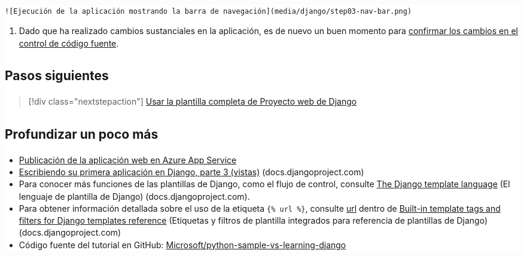    ![Ejecución de la aplicación mostrando la barra de navegación](media/django/step03-nav-bar.png)

1. Dado que ha realizado cambios sustanciales en la aplicación, es de nuevo un buen momento para [confirmar los cambios en el control de código fuente](learn-django-in-visual-studio-step-02-create-an-app.md#commit-to-source-control).

## <a name="next-steps"></a>Pasos siguientes

> [!div class="nextstepaction"]
> [Usar la plantilla completa de Proyecto web de Django](learn-django-in-visual-studio-step-04-full-django-project-template.md)

## <a name="go-deeper"></a>Profundizar un poco más

- [Publicación de la aplicación web en Azure App Service](publishing-python-web-applications-to-azure-from-visual-studio.md)
- [Escribiendo su primera aplicación en Django, parte 3 (vistas)](https://docs.djangoproject.com/en/2.0/intro/tutorial03/) (docs.djangoproject.com)
- Para conocer más funciones de las plantillas de Django, como el flujo de control, consulte [The Django template language](https://docs.djangoproject.com/en/2.0/ref/templates/language/) (El lenguaje de plantilla de Django) (docs.djangoproject.com).
- Para obtener información detallada sobre el uso de la etiqueta `{% url %}`, consulte [url](https://docs.djangoproject.com/en/2.0/ref/templates/builtins/#url) dentro de [Built-in template tags and filters for Django templates reference](https://docs.djangoproject.com/en/2.0/ref/templates/builtins/) (Etiquetas y filtros de plantilla integrados para referencia de plantillas de Django) (docs.djangoproject.com)
- Código fuente del tutorial en GitHub: [Microsoft/python-sample-vs-learning-django](https://github.com/Microsoft/python-sample-vs-learning-django)

